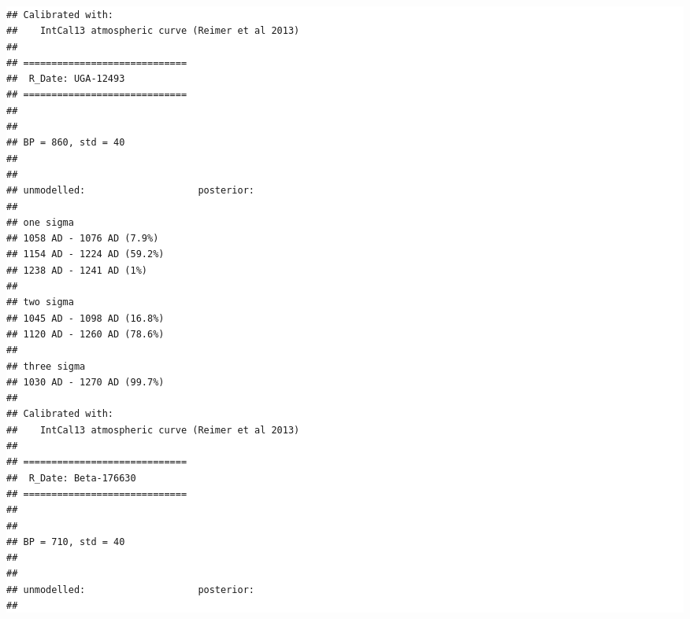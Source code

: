     ## Calibrated with:
    ##    IntCal13 atmospheric curve (Reimer et al 2013) 
    ## 
    ## =============================
    ##  R_Date: UGA-12493
    ## =============================
    ## 
    ## 
    ## BP = 860, std = 40
    ## 
    ## 
    ## unmodelled:                    posterior:
    ## 
    ## one sigma                      
    ## 1058 AD - 1076 AD (7.9%)       
    ## 1154 AD - 1224 AD (59.2%)      
    ## 1238 AD - 1241 AD (1%)         
    ## 
    ## two sigma                      
    ## 1045 AD - 1098 AD (16.8%)      
    ## 1120 AD - 1260 AD (78.6%)      
    ## 
    ## three sigma                    
    ## 1030 AD - 1270 AD (99.7%)      
    ## 
    ## Calibrated with:
    ##    IntCal13 atmospheric curve (Reimer et al 2013) 
    ## 
    ## =============================
    ##  R_Date: Beta-176630
    ## =============================
    ## 
    ## 
    ## BP = 710, std = 40
    ## 
    ## 
    ## unmodelled:                    posterior:
    ## 
